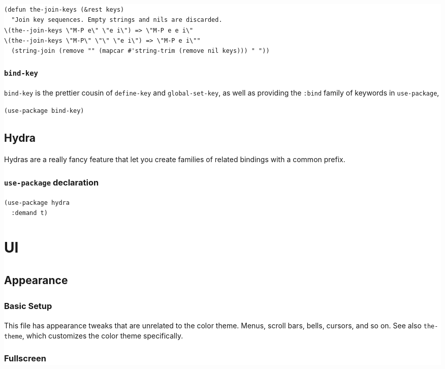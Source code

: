     (defun the-join-keys (&rest keys)
      "Join key sequences. Empty strings and nils are discarded.
    \(the--join-keys \"M-P e\" \"e i\") => \"M-P e e i\"
    \(the--join-keys \"M-P\" \"\" \"e i\") => \"M-P e i\""
      (string-join (remove "" (mapcar #'string-trim (remove nil keys))) " "))


<a id="orgfaf56b4"></a>

### `bind-key`

`bind-key` is the prettier cousin of `define-key` and
`global-set-key`, as well as providing the `:bind` family of keywords
in `use-package`,

    (use-package bind-key)


<a id="org8897320"></a>

## Hydra

Hydras are a really fancy feature that let you create families of
related bindings with a common prefix.


<a id="org9eddb88"></a>

### `use-package` declaration

    (use-package hydra
      :demand t)


<a id="org3e6be4d"></a>

# UI


<a id="org2bec1a9"></a>

## Appearance


<a id="orge1441ad"></a>

### Basic Setup

This file has appearance tweaks that are unrelated to the color
theme. Menus, scroll bars, bells, cursors, and so on. See also
`the-theme`, which customizes the color theme specifically.


<a id="org228e37c"></a>

### Fullscreen
